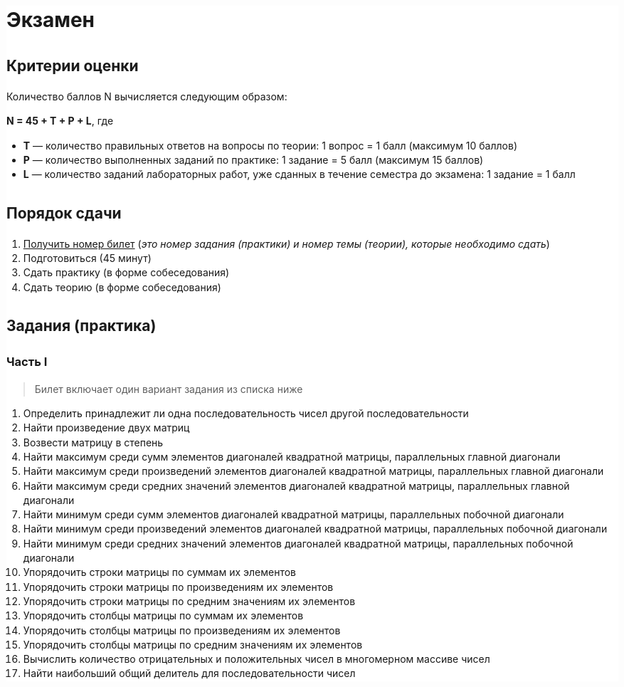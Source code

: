 # Экзамен

## Критерии оценки

Количество баллов N вычисляется следующим образом:

**N = 45 + T + P + L**, где 

- **T** — количество правильных ответов на вопросы по теории: 1 вопрос = 1 балл (максимум 10 баллов)
- **P** — количество выполненных заданий по практике:  1 задание = 5 балл (максимум 15 баллов)
- **L** — количество заданий лабораторных работ, уже сданных в течение семестра до экзамена: 1 задание = 1 балл

## Порядок сдачи

1. [Получить номер билет](https://xn--80akjcielidvhr6cf.xn--p1ai/) (_это номер задания (практики) и номер темы (теории), которые необходимо сдать_)
2. Подготовиться (45 минут)
3. Сдать практику (в форме собеседования)
4. Сдать теорию (в форме собеседования)

## Задания (практика)

### Часть I

> Билет включает один вариант задания из списка ниже

1.	Определить принадлежит ли одна последовательность чисел другой последовательности
2.	Найти произведение двух матриц
3.	Возвести матрицу в степень
4.	Найти максимум среди сумм элементов диагоналей квадратной матрицы, параллельных главной диагонали
5.	Найти максимум среди произведений элементов диагоналей квадратной матрицы, параллельных главной диагонали
6.	Найти максимум среди средних значений элементов диагоналей квадратной матрицы, параллельных главной диагонали
7.	Найти минимум среди сумм элементов диагоналей квадратной матрицы, параллельных побочной диагонали
8.	Найти минимум среди произведений элементов диагоналей квадратной матрицы, параллельных побочной диагонали
9.	Найти минимум среди средних значений элементов диагоналей квадратной матрицы, параллельных побочной диагонали
10.	Упорядочить строки матрицы по суммам их элементов
11.	Упорядочить строки матрицы по произведениям их элементов
12.	Упорядочить строки матрицы по средним значениям их элементов
13.	Упорядочить столбцы матрицы по суммам их элементов
14.	Упорядочить столбцы матрицы по произведениям их элементов
15.	Упорядочить столбцы матрицы по средним значениям их элементов
16.	Вычислить количество отрицательных и положительных чисел в многомерном массиве чисел
17.	Найти наибольший общий делитель для последовательности чисел
